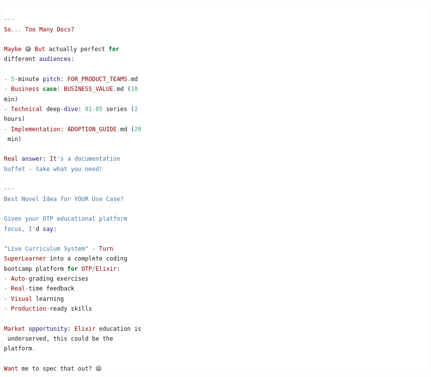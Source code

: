   ```elixir

  ---
  So... Too Many Docs?

  Maybe 😅 But actually perfect for
  different audiences:

  - 5-minute pitch: FOR_PRODUCT_TEAMS.md
  - Business case: BUSINESS_VALUE.md (10
  min)
  - Technical deep-dive: 01-05 series (2
  hours)
  - Implementation: ADOPTION_GUIDE.md (20
   min)

  Real answer: It's a documentation
  buffet - take what you need!

  ---
  Best Novel Idea for YOUR Use Case?

  Given your OTP educational platform
  focus, I'd say:

  "Live Curriculum System" - Turn
  SuperLearner into a complete coding
  bootcamp platform for OTP/Elixir:
  - Auto-grading exercises
  - Real-time feedback
  - Visual learning
  - Production-ready skills

  Market opportunity: Elixir education is
   underserved, this could be the
  platform.

  Want me to spec that out? 😄
